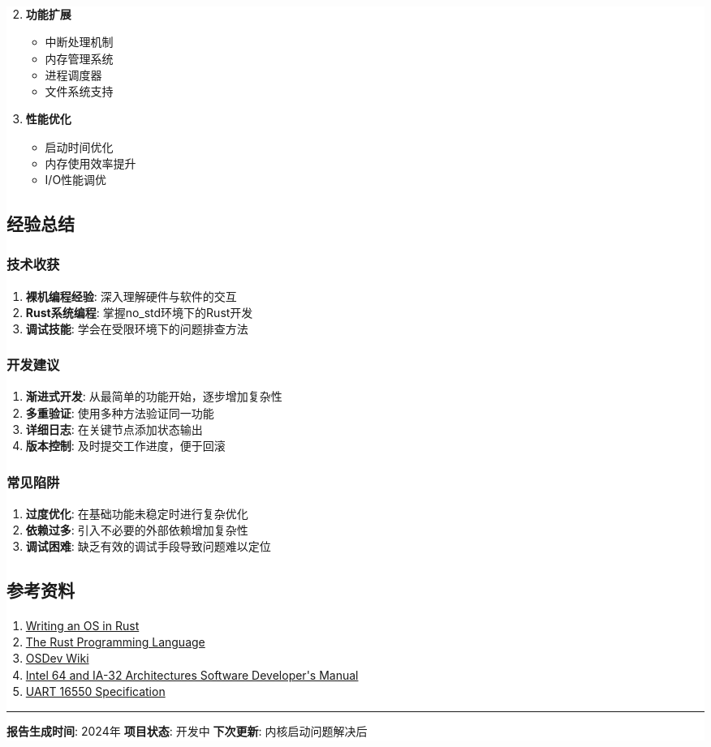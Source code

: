 2. **功能扩展**
   - 中断处理机制
   - 内存管理系统
   - 进程调度器
   - 文件系统支持

3. **性能优化**
   - 启动时间优化
   - 内存使用效率提升
   - I/O性能调优

## 经验总结

### 技术收获
1. **裸机编程经验**: 深入理解硬件与软件的交互
2. **Rust系统编程**: 掌握no_std环境下的Rust开发
3. **调试技能**: 学会在受限环境下的问题排查方法

### 开发建议
1. **渐进式开发**: 从最简单的功能开始，逐步增加复杂性
2. **多重验证**: 使用多种方法验证同一功能
3. **详细日志**: 在关键节点添加状态输出
4. **版本控制**: 及时提交工作进度，便于回滚

### 常见陷阱
1. **过度优化**: 在基础功能未稳定时进行复杂优化
2. **依赖过多**: 引入不必要的外部依赖增加复杂性
3. **调试困难**: 缺乏有效的调试手段导致问题难以定位

## 参考资料

1. [Writing an OS in Rust](https://os.phil-opp.com/)
2. [The Rust Programming Language](https://doc.rust-lang.org/book/)
3. [OSDev Wiki](https://wiki.osdev.org/)
4. [Intel 64 and IA-32 Architectures Software Developer's Manual](https://software.intel.com/content/www/us/en/develop/articles/intel-sdm.html)
5. [UART 16550 Specification](http://byterunner.com/16550.html)

---

**报告生成时间**: 2024年
**项目状态**: 开发中
**下次更新**: 内核启动问题解决后